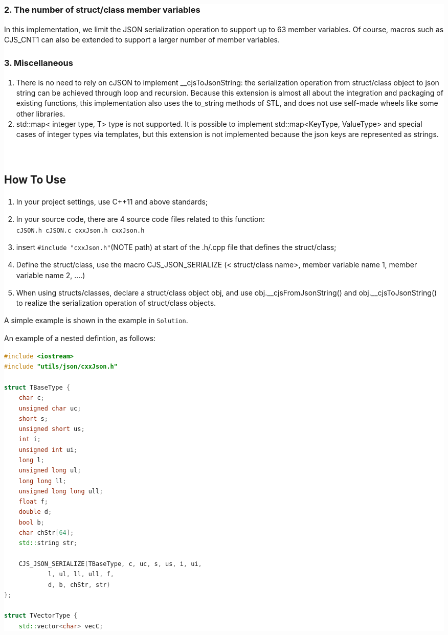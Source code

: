 
### 2. The number of struct/class member variables

In this implementation, we limit the JSON serialization operation to support up to 63 member variables. Of course, macros such as CJS_CNT1 can also be extended to support a larger number of member variables.


### 3. Miscellaneous

1. There is no need to rely on cJSON to implement __cjsToJsonString: the serialization operation from struct/class object to json string can be achieved through loop and recursion. Because this extension is almost all about the integration and packaging of existing functions, this implementation also uses the to_string methods of STL, and does not use self-made wheels like some other libraries.
2. std::map< integer type, T> type is not supported. It is possible to implement std::map<KeyType, ValueType> and special cases of integer types via templates, but this extension is not implemented because the json keys are represented as strings.

<br>

## How To Use  

1. In your project settings, use C++11 and above standards;  
2. In your source code, there are 4 source code files related to this function:  
```cJSON.h cJSON.c cxxJson.h cxxJson.h``` 

3. insert ``#include "cxxJson.h"``(NOTE path)  at start of the .h/.cpp file that defines the struct/class;     
4. Define the struct/class, use the macro CJS_JSON_SERIALIZE (< struct/class name>, member variable name 1, member variable name 2, ....)  
5. When using structs/classes, declare a struct/class object obj, and use obj.__cjsFromJsonString() and obj.__cjsToJsonString() to realize the serialization operation of struct/class objects.  
  
A simple example is shown in the example in ``Solution``.  

An example of a nested defintion, as follows:  

```c++
#include <iostream>
#include "utils/json/cxxJson.h"

struct TBaseType {
    char c;
    unsigned char uc;
    short s;
    unsigned short us;
    int i;
    unsigned int ui;
    long l;
    unsigned long ul;
    long long ll;
    unsigned long long ull;
    float f;
    double d;
    bool b;
    char chStr[64];
    std::string str;

    CJS_JSON_SERIALIZE(TBaseType, c, uc, s, us, i, ui,
            l, ul, ll, ull, f,
            d, b, chStr, str)
};

struct TVectorType {
    std::vector<char> vecC;
```